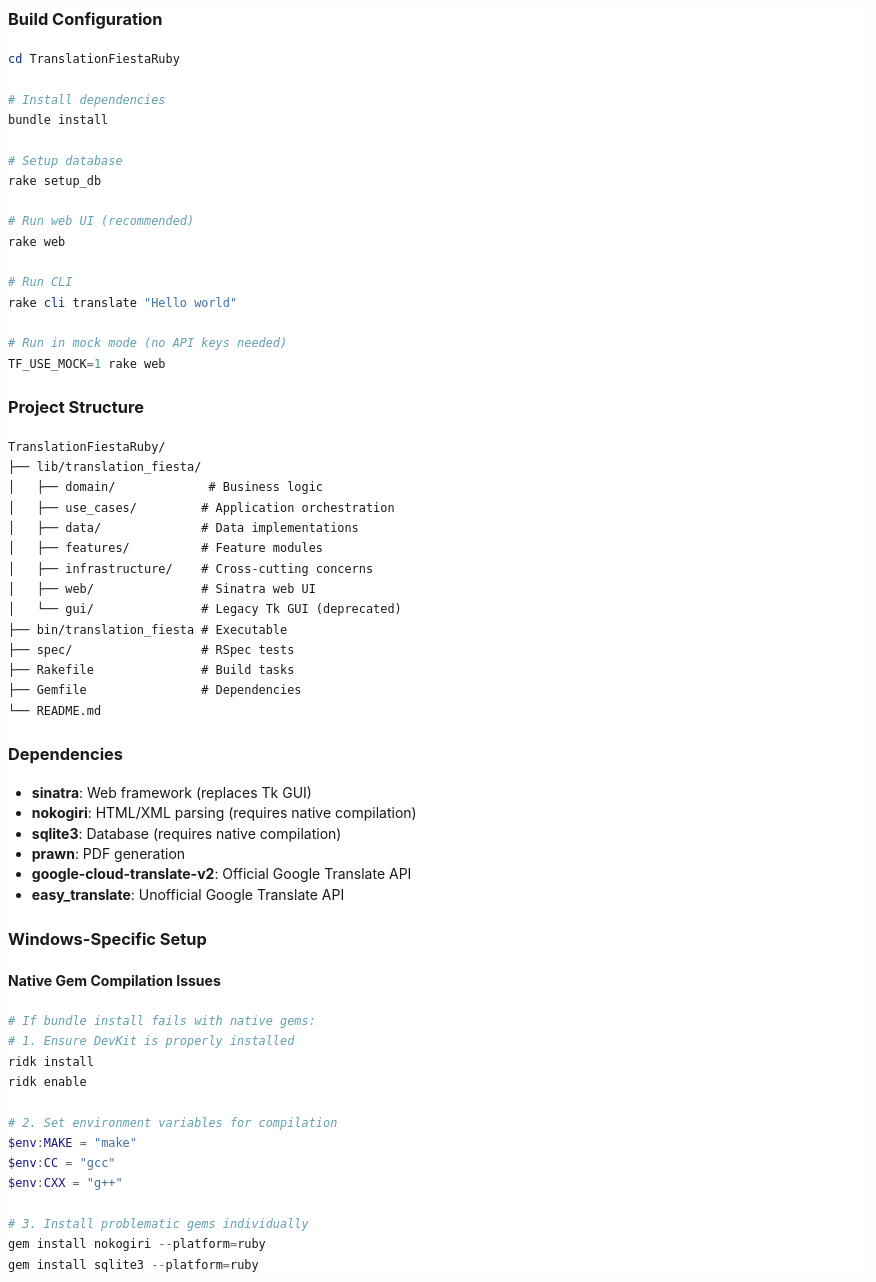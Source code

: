 ### Build Configuration
```powershell
cd TranslationFiestaRuby

# Install dependencies
bundle install

# Setup database
rake setup_db

# Run web UI (recommended)
rake web

# Run CLI
rake cli translate "Hello world"

# Run in mock mode (no API keys needed)
TF_USE_MOCK=1 rake web
```

### Project Structure
```
TranslationFiestaRuby/
├── lib/translation_fiesta/
│   ├── domain/             # Business logic
│   ├── use_cases/         # Application orchestration
│   ├── data/              # Data implementations
│   ├── features/          # Feature modules
│   ├── infrastructure/    # Cross-cutting concerns
│   ├── web/               # Sinatra web UI
│   └── gui/               # Legacy Tk GUI (deprecated)
├── bin/translation_fiesta # Executable
├── spec/                  # RSpec tests
├── Rakefile               # Build tasks
├── Gemfile                # Dependencies
└── README.md
```

### Dependencies
- **sinatra**: Web framework (replaces Tk GUI)
- **nokogiri**: HTML/XML parsing (requires native compilation)
- **sqlite3**: Database (requires native compilation)
- **prawn**: PDF generation
- **google-cloud-translate-v2**: Official Google Translate API
- **easy_translate**: Unofficial Google Translate API

### Windows-Specific Setup

#### Native Gem Compilation Issues
```powershell
# If bundle install fails with native gems:
# 1. Ensure DevKit is properly installed
ridk install
ridk enable

# 2. Set environment variables for compilation
$env:MAKE = "make"
$env:CC = "gcc"
$env:CXX = "g++"

# 3. Install problematic gems individually
gem install nokogiri --platform=ruby
gem install sqlite3 --platform=ruby
```